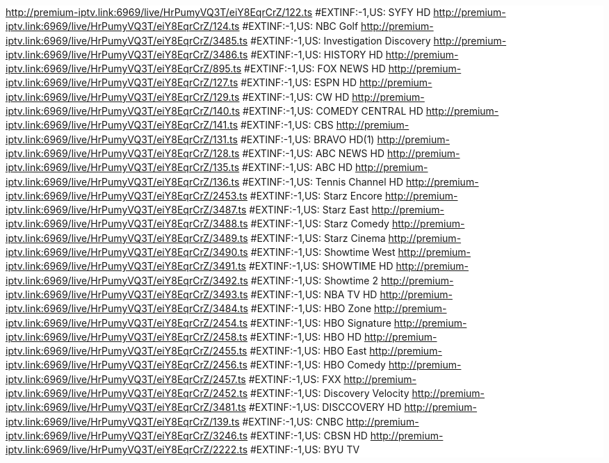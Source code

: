http://premium-iptv.link:6969/live/HrPumyVQ3T/eiY8EqrCrZ/122.ts
#EXTINF:-1,US: SYFY HD
http://premium-iptv.link:6969/live/HrPumyVQ3T/eiY8EqrCrZ/124.ts
#EXTINF:-1,US: NBC Golf
http://premium-iptv.link:6969/live/HrPumyVQ3T/eiY8EqrCrZ/3485.ts
#EXTINF:-1,US: Investigation Discovery
http://premium-iptv.link:6969/live/HrPumyVQ3T/eiY8EqrCrZ/3486.ts
#EXTINF:-1,US: HISTORY HD
http://premium-iptv.link:6969/live/HrPumyVQ3T/eiY8EqrCrZ/895.ts
#EXTINF:-1,US: FOX NEWS HD
http://premium-iptv.link:6969/live/HrPumyVQ3T/eiY8EqrCrZ/127.ts
#EXTINF:-1,US: ESPN HD
http://premium-iptv.link:6969/live/HrPumyVQ3T/eiY8EqrCrZ/129.ts
#EXTINF:-1,US: CW HD
http://premium-iptv.link:6969/live/HrPumyVQ3T/eiY8EqrCrZ/140.ts
#EXTINF:-1,US: COMEDY CENTRAL HD
http://premium-iptv.link:6969/live/HrPumyVQ3T/eiY8EqrCrZ/141.ts
#EXTINF:-1,US: CBS
http://premium-iptv.link:6969/live/HrPumyVQ3T/eiY8EqrCrZ/131.ts
#EXTINF:-1,US: BRAVO HD(1)
http://premium-iptv.link:6969/live/HrPumyVQ3T/eiY8EqrCrZ/128.ts
#EXTINF:-1,US: ABC NEWS HD
http://premium-iptv.link:6969/live/HrPumyVQ3T/eiY8EqrCrZ/135.ts
#EXTINF:-1,US: ABC HD
http://premium-iptv.link:6969/live/HrPumyVQ3T/eiY8EqrCrZ/136.ts
#EXTINF:-1,US: Tennis Channel HD
http://premium-iptv.link:6969/live/HrPumyVQ3T/eiY8EqrCrZ/2453.ts
#EXTINF:-1,US: Starz Encore
http://premium-iptv.link:6969/live/HrPumyVQ3T/eiY8EqrCrZ/3487.ts
#EXTINF:-1,US: Starz East
http://premium-iptv.link:6969/live/HrPumyVQ3T/eiY8EqrCrZ/3488.ts
#EXTINF:-1,US: Starz Comedy
http://premium-iptv.link:6969/live/HrPumyVQ3T/eiY8EqrCrZ/3489.ts
#EXTINF:-1,US: Starz Cinema
http://premium-iptv.link:6969/live/HrPumyVQ3T/eiY8EqrCrZ/3490.ts
#EXTINF:-1,US: Showtime West
http://premium-iptv.link:6969/live/HrPumyVQ3T/eiY8EqrCrZ/3491.ts
#EXTINF:-1,US: SHOWTIME HD
http://premium-iptv.link:6969/live/HrPumyVQ3T/eiY8EqrCrZ/3492.ts
#EXTINF:-1,US: Showtime 2
http://premium-iptv.link:6969/live/HrPumyVQ3T/eiY8EqrCrZ/3493.ts
#EXTINF:-1,US:  NBA TV HD
http://premium-iptv.link:6969/live/HrPumyVQ3T/eiY8EqrCrZ/3484.ts
#EXTINF:-1,US: HBO Zone
http://premium-iptv.link:6969/live/HrPumyVQ3T/eiY8EqrCrZ/2454.ts
#EXTINF:-1,US: HBO Signature
http://premium-iptv.link:6969/live/HrPumyVQ3T/eiY8EqrCrZ/2458.ts
#EXTINF:-1,US: HBO HD
http://premium-iptv.link:6969/live/HrPumyVQ3T/eiY8EqrCrZ/2455.ts
#EXTINF:-1,US: HBO East
http://premium-iptv.link:6969/live/HrPumyVQ3T/eiY8EqrCrZ/2456.ts
#EXTINF:-1,US: HBO Comedy
http://premium-iptv.link:6969/live/HrPumyVQ3T/eiY8EqrCrZ/2457.ts
#EXTINF:-1,US: FXX
http://premium-iptv.link:6969/live/HrPumyVQ3T/eiY8EqrCrZ/2452.ts
#EXTINF:-1,US: Discovery Velocity
http://premium-iptv.link:6969/live/HrPumyVQ3T/eiY8EqrCrZ/3481.ts
#EXTINF:-1,US: DISCCOVERY HD
http://premium-iptv.link:6969/live/HrPumyVQ3T/eiY8EqrCrZ/139.ts
#EXTINF:-1,US: CNBC
http://premium-iptv.link:6969/live/HrPumyVQ3T/eiY8EqrCrZ/3246.ts
#EXTINF:-1,US: CBSN HD
http://premium-iptv.link:6969/live/HrPumyVQ3T/eiY8EqrCrZ/2222.ts
#EXTINF:-1,US: BYU TV